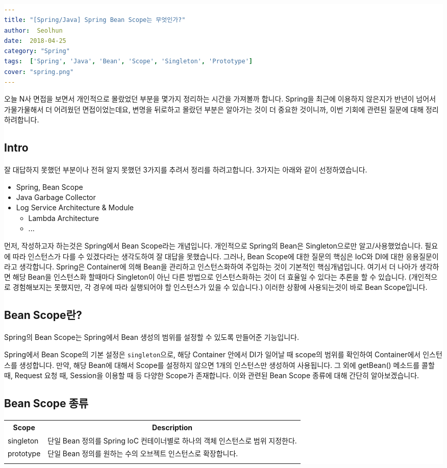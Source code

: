 ```yaml
---
title: "[Spring/Java] Spring Bean Scope는 무엇인가?"
author:  Seolhun
date:  2018-04-25
category: "Spring"
tags:  ['Spring', 'Java', 'Bean', 'Scope', 'Singleton', 'Prototype']
cover: "spring.png"
---
```

오늘 N사 면접을 보면서 개인적으로 몰랐었던 부분을 몇가지 정리하는 시간을 가져볼까 합니다. Spring을 최근에 이용하지 않은지가 반년이 넘어서 가물가물해서 더 어려웠던 면접이었는데요, 변명을 뒤로하고 몰랐던 부분은 알아가는 것이 더 중요한 것이니까, 이번 기회에 관련된 질문에 대해 정리하려합니다.

## Intro
잘 대답하지 못했던 부분이나 전혀 알지 못했던 3가지를 추려서 정리를 하려고합니다. 3가지는 아래와 같이 선정하였습니다.

- Spring, Bean Scope
- Java Garbage Collector
- Log Service Architecture & Module
  - Lambda Architecture
  - ...

먼저, 작성하고자 하는것은 Spring에서 Bean Scope라는 개념입니다. 개인적으로 Spring의 Bean은 Singleton으로만 알고/사용했었습니다. 필요에 따라 인스턴스가 다를 수 있겠다라는 생각도하여 잘 대답을 못했습니다. 그러나, Bean Scope에 대한 질문의 핵심은 IoC와 DI에 대한 응용질문이라고 생각합니다. Spring은 Container에 의해 Bean을 관리하고 인스턴스화하여 주입하는 것이 기본적인 핵심개념입니다. 여기서 더 나아가 생각하면 해당 Bean을 인스턴스화 할때마다 Singleton이 아닌 다른 방법으로 인스턴스화하는 것이 더 효율일 수 있다는 추론을 할 수 있습니다. (개인적으로 경험해보지는 못했지만, 각 경우에 따라 실행되어야 할 인스턴스가 있을 수 있습니다.) 이러한 상황에 사용되는것이 바로 Bean Scope입니다.

## Bean Scope란?
Spring의 Bean Scope는 Spring에서 Bean 생성의 범위를 설정할 수 있도록 만들어준 기능입니다.

Spring에서 Bean Scope의 기본 설정은 `singleton`으로, 해당 Container 안에서 DI가 일어날 때 scope의 범위를 확인하여 Container에서 인스턴스를 생성합니다. 만약, 해당 Bean에 대해서 Scope를 설정하지 않으면 1개의 인스턴스만 생성하여 사용됩니다. 그 외에 getBean() 메소드를 콜할 때, Request 요청 때, Session을 이용할 때 등 다양한 Scope가 존재합니다. 이와 관련된 Bean Scope 종류에 대해 간단히 알아보겠습니다.

## Bean Scope 종류
<table class="table table-dark">
  <tr>
    <th>
      Scope
    </th>
    <th>
      Description
    </th>
  </tr>
  <tr>
    <td>
      singleton
    </td>
    <td>
      단일 Bean 정의를 Spring IoC 컨테이너별로 하나의 객체 인스턴스로 범위 지정한다.
    </td>
  </tr>
  <tr>
    <td>
      prototype
    </td>
    <td>
      단일 Bean 정의를 원하는 수의 오브젝트 인스턴스로 확장합니다.
    </td>
  </tr>
  <tr>
    <td>